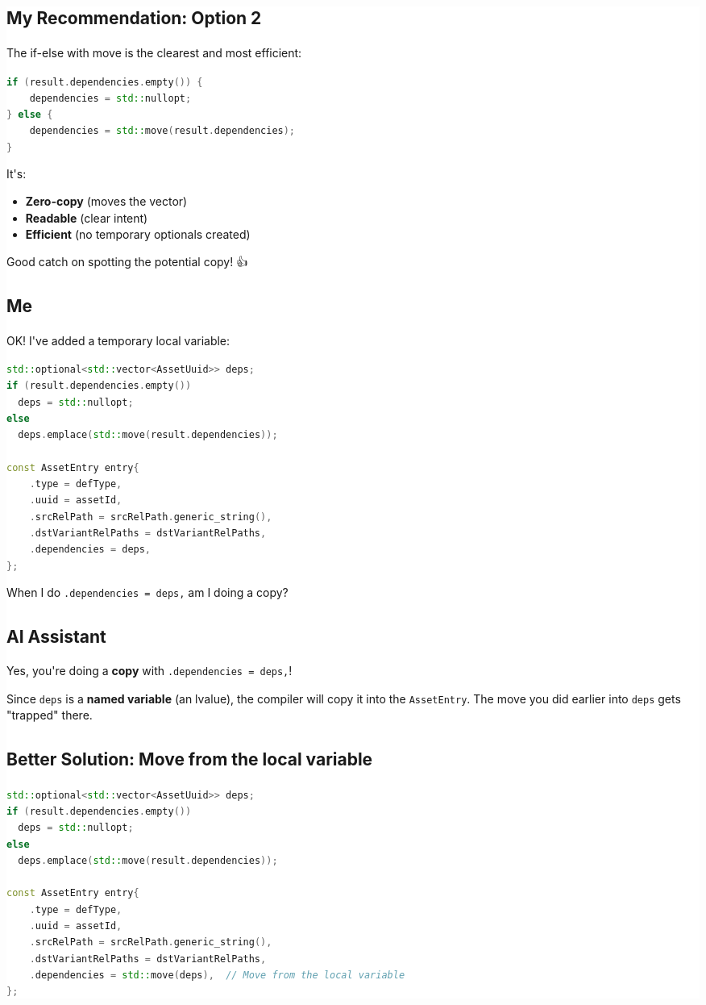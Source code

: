 
## My Recommendation: Option 2

The if-else with move is the clearest and most efficient:

```c++
if (result.dependencies.empty()) {
    dependencies = std::nullopt;
} else {
    dependencies = std::move(result.dependencies);
}
```


It's:
- **Zero-copy** (moves the vector)
- **Readable** (clear intent)
- **Efficient** (no temporary optionals created)

Good catch on spotting the potential copy! 👍

## Me
OK! I've added a temporary local variable:

```c++
std::optional<std::vector<AssetUuid>> deps;
if (result.dependencies.empty())
  deps = std::nullopt;
else
  deps.emplace(std::move(result.dependencies));

const AssetEntry entry{
    .type = defType,
    .uuid = assetId,
    .srcRelPath = srcRelPath.generic_string(),
    .dstVariantRelPaths = dstVariantRelPaths,
    .dependencies = deps,
};
```


When I do `.dependencies = deps,` am I doing a copy?

## AI Assistant
Yes, you're doing a **copy** with `.dependencies = deps,`!

Since `deps` is a **named variable** (an lvalue), the compiler will copy it into the `AssetEntry`. The move you did earlier into `deps` gets "trapped" there.

## Better Solution: Move from the local variable

```c++
std::optional<std::vector<AssetUuid>> deps;
if (result.dependencies.empty())
  deps = std::nullopt;
else
  deps.emplace(std::move(result.dependencies));

const AssetEntry entry{
    .type = defType,
    .uuid = assetId,
    .srcRelPath = srcRelPath.generic_string(),
    .dstVariantRelPaths = dstVariantRelPaths,
    .dependencies = std::move(deps),  // Move from the local variable
};
```
